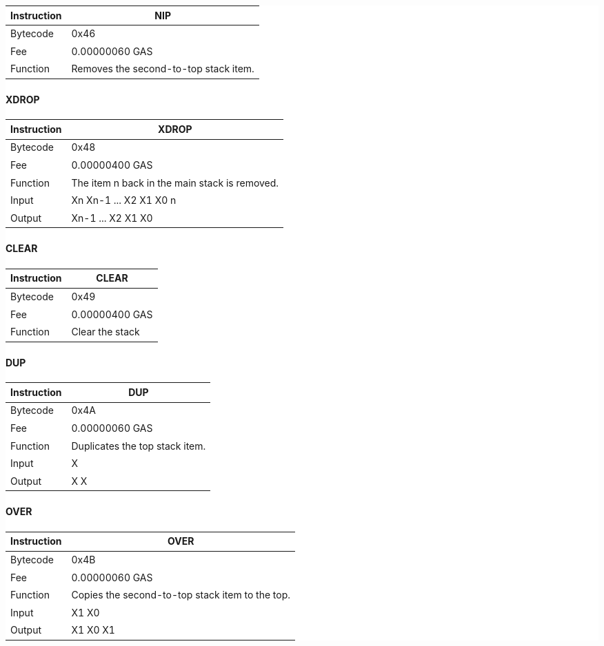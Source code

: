 | Instruction   | NIP                               |
|----------|------------------------------------------|
| Bytecode | 0x46                                     |
| Fee | 0.00000060 GAS                                                        |
| Function   | Removes the second-to-top stack item. |

#### XDROP

| Instruction   | XDROP                                              |
|----------|----------------------------------------------------|
| Bytecode | 0x48                                               |
| Fee | 0.00000400 GAS                                                        |
| Function   | The item n back in the main stack is removed. |
| Input   | Xn Xn-1 ... X2 X1 X0 n                             |
| Output   | Xn-1 ... X2 X1 X0                                  |

#### CLEAR

| Instruction   | CLEAR                             |
|----------|------------------------------------------|
| Bytecode | 0x49                                     |
| Fee | 0.00000400 GAS                               |
| Function   | Clear the stack |

#### DUP

| Instruction   | DUP                    |
|----------|------------------------|
| Bytecode | 0x4A                   |
| Fee | 0.00000060 GAS                                                        |
| Function   | Duplicates the top stack item. |
| Input   | X                      |
| Output   | X X                    |

#### OVER

| Instruction   | OVER                    |
|----------|------------------------|
| Bytecode | 0x4B                   |
| Fee | 0.00000060 GAS                                                        |
| Function   | Copies the second-to-top stack item to the top. |
| Input   | X1 X0                      |
| Output   | X1 X0 X1                   |

